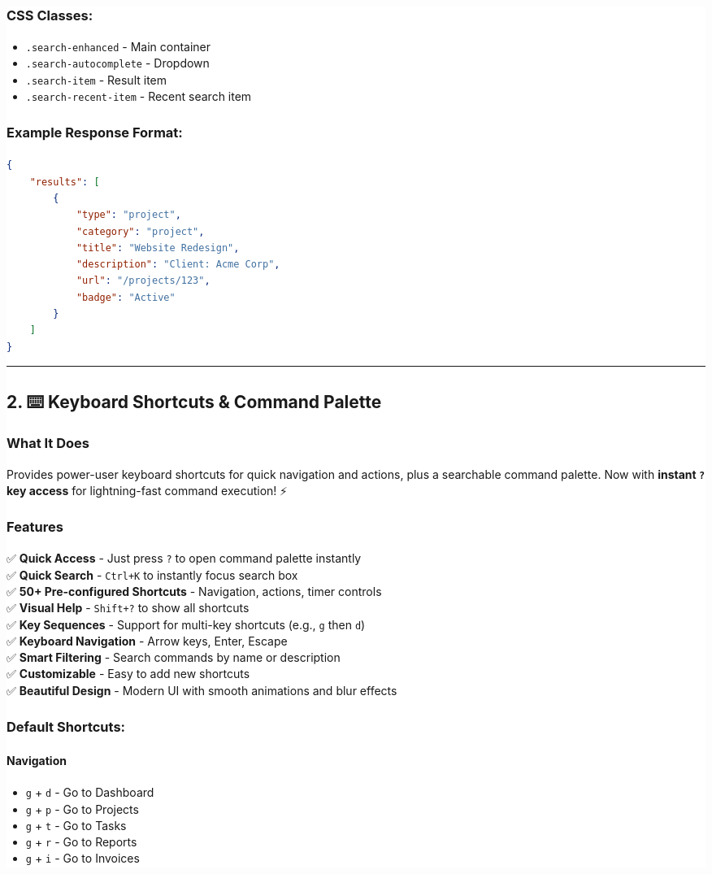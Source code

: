 ### CSS Classes:
- `.search-enhanced` - Main container
- `.search-autocomplete` - Dropdown
- `.search-item` - Result item
- `.search-recent-item` - Recent search item

### Example Response Format:
```json
{
    "results": [
        {
            "type": "project",
            "category": "project",
            "title": "Website Redesign",
            "description": "Client: Acme Corp",
            "url": "/projects/123",
            "badge": "Active"
        }
    ]
}
```

---

## 2. ⌨️ Keyboard Shortcuts & Command Palette

### What It Does
Provides power-user keyboard shortcuts for quick navigation and actions, plus a searchable command palette. Now with **instant `?` key access** for lightning-fast command execution! ⚡

### Features
✅ **Quick Access** - Just press `?` to open command palette instantly  
✅ **Quick Search** - `Ctrl+K` to instantly focus search box  
✅ **50+ Pre-configured Shortcuts** - Navigation, actions, timer controls  
✅ **Visual Help** - `Shift+?` to show all shortcuts  
✅ **Key Sequences** - Support for multi-key shortcuts (e.g., `g` then `d`)  
✅ **Keyboard Navigation** - Arrow keys, Enter, Escape  
✅ **Smart Filtering** - Search commands by name or description  
✅ **Customizable** - Easy to add new shortcuts  
✅ **Beautiful Design** - Modern UI with smooth animations and blur effects  

### Default Shortcuts:

#### Navigation
- `g` + `d` - Go to Dashboard
- `g` + `p` - Go to Projects
- `g` + `t` - Go to Tasks
- `g` + `r` - Go to Reports
- `g` + `i` - Go to Invoices
